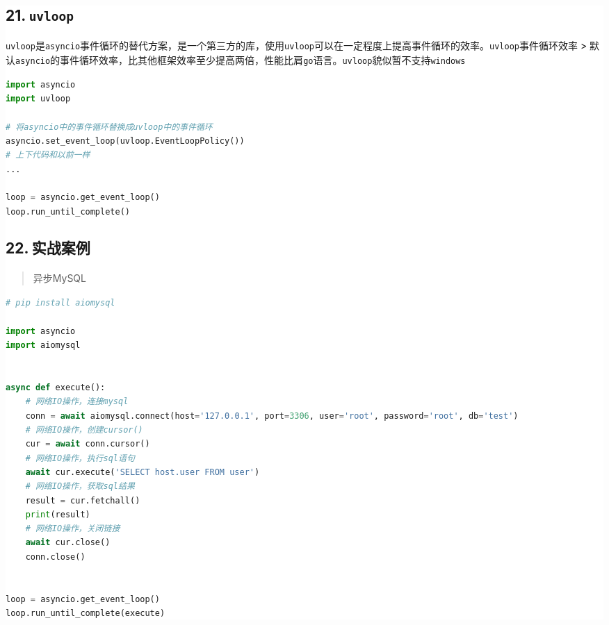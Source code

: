 

## 21. `uvloop`

`uvloop`是`asyncio`事件循环的替代方案，是一个第三方的库，使用`uvloop`可以在一定程度上提高事件循环的效率。`uvloop`事件循环效率 > 默认`asyncio`的事件循环效率，比其他框架效率至少提高两倍，性能比肩`go`语言。`uvloop`貌似暂不支持`windows`

```python
import asyncio
import uvloop

# 将asyncio中的事件循环替换成uvloop中的事件循环
asyncio.set_event_loop(uvloop.EventLoopPolicy())
# 上下代码和以前一样
...

loop = asyncio.get_event_loop()
loop.run_until_complete()

```



## 22. 实战案例

> 异步MySQL

```python
# pip install aiomysql

import asyncio
import aiomysql


async def execute():
    # 网络IO操作，连接mysql
    conn = await aiomysql.connect(host='127.0.0.1', port=3306, user='root', password='root', db='test')
    # 网络IO操作，创建cursor()
    cur = await conn.cursor()
    # 网络IO操作，执行sql语句
    await cur.execute('SELECT host.user FROM user')
    # 网络IO操作，获取sql结果
    result = cur.fetchall()
    print(result)
    # 网络IO操作，关闭链接
    await cur.close()
    conn.close()


loop = asyncio.get_event_loop()
loop.run_until_complete(execute)

```
